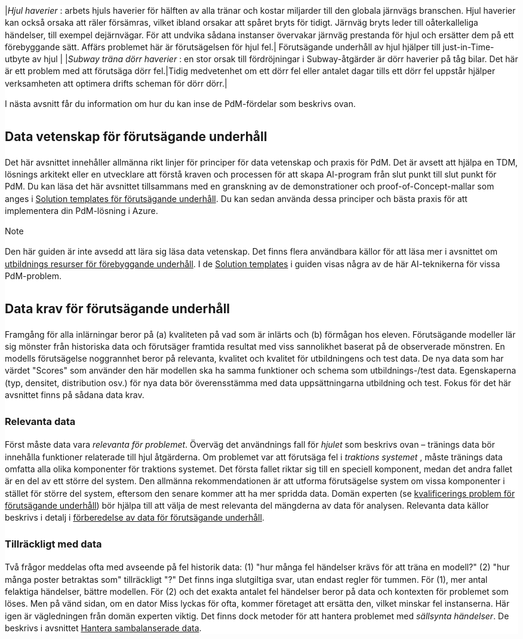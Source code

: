 |_Hjul haverier_ : arbets hjuls haverier för hälften av alla tränar och kostar miljarder till den globala järnvägs branschen. Hjul haverier kan också orsaka att räler försämras, vilket ibland orsakar att spåret bryts för tidigt. Järnväg bryts leder till oåterkalleliga händelser, till exempel dejärnvägar. För att undvika sådana instanser övervakar järnväg prestanda för hjul och ersätter dem på ett förebyggande sätt. Affärs problemet här är förutsägelsen för hjul fel.| Förutsägande underhåll av hjul hjälper till just-in-Time-utbyte av hjul |
|_Subway träna dörr haverier_ : en stor orsak till fördröjningar i Subway-åtgärder är dörr haverier på tåg bilar. Det här är ett problem med att förutsäga dörr fel.|Tidig medvetenhet om ett dörr fel eller antalet dagar tills ett dörr fel uppstår hjälper verksamheten att optimera drifts scheman för dörr dörr.|

I nästa avsnitt får du information om hur du kan inse de PdM-fördelar som beskrivs ovan.

## <a name="data-science-for-predictive-maintenance"></a>Data vetenskap för förutsägande underhåll

Det här avsnittet innehåller allmänna rikt linjer för principer för data vetenskap och praxis för PdM. Det är avsett att hjälpa en TDM, lösnings arkitekt eller en utvecklare att förstå kraven och processen för att skapa AI-program från slut punkt till slut punkt för PdM. Du kan läsa det här avsnittet tillsammans med en granskning av de demonstrationer och proof-of-Concept-mallar som anges i [Solution templates för förutsägande underhåll](#solution-templates-for-predictive-maintenance). Du kan sedan använda dessa principer och bästa praxis för att implementera din PdM-lösning i Azure.

> [!NOTE]
> Den här guiden är inte avsedd att lära sig läsa data vetenskap. Det finns flera användbara källor för att läsa mer i avsnittet om [utbildnings resurser för förebyggande underhåll](#training-resources-for-predictive-maintenance). I de [Solution templates](#solution-templates-for-predictive-maintenance) i guiden visas några av de här AI-teknikerna för vissa PdM-problem.

## <a name="data-requirements-for-predictive-maintenance"></a>Data krav för förutsägande underhåll

Framgång för alla inlärningar beror på (a) kvaliteten på vad som är inlärts och (b) förmågan hos eleven. Förutsägande modeller lär sig mönster från historiska data och förutsäger framtida resultat med viss sannolikhet baserat på de observerade mönstren. En modells förutsägelse noggrannhet beror på relevanta, kvalitet och kvalitet för utbildningens och test data. De nya data som har värdet "Scores" som använder den här modellen ska ha samma funktioner och schema som utbildnings-/test data. Egenskaperna (typ, densitet, distribution osv.) för nya data bör överensstämma med data uppsättningarna utbildning och test. Fokus för det här avsnittet finns på sådana data krav.

### <a name="relevant-data"></a>Relevanta data

Först måste data vara _relevanta för problemet_. Överväg det användnings fall för _hjulet_ som beskrivs ovan – tränings data bör innehålla funktioner relaterade till hjul åtgärderna. Om problemet var att förutsäga fel i  _traktions systemet_ , måste tränings data omfatta alla olika komponenter för traktions systemet. Det första fallet riktar sig till en speciell komponent, medan det andra fallet är en del av ett större del system. Den allmänna rekommendationen är att utforma förutsägelse system om vissa komponenter i stället för större del system, eftersom den senare kommer att ha mer spridda data. Domän experten (se [kvalificerings problem för förutsägande underhåll](#qualifying-problems-for-predictive-maintenance)) bör hjälpa till att välja de mest relevanta del mängderna av data för analysen. Relevanta data källor beskrivs i detalj i [förberedelse av data för förutsägande underhåll](#data-preparation-for-predictive-maintenance).

### <a name="sufficient-data"></a>Tillräckligt med data
Två frågor meddelas ofta med avseende på fel historik data: (1) "hur många fel händelser krävs för att träna en modell?" (2) "hur många poster betraktas som" tillräckligt "?" Det finns inga slutgiltiga svar, utan endast regler för tummen. För (1), mer antal felaktiga händelser, bättre modellen. För (2) och det exakta antalet fel händelser beror på data och kontexten för problemet som löses. Men på vänd sidan, om en dator Miss lyckas för ofta, kommer företaget att ersätta den, vilket minskar fel instanserna. Här igen är vägledningen från domän experten viktig. Det finns dock metoder för att hantera problemet med _sällsynta händelser_. De beskrivs i avsnittet [Hantera sambalanserade data](#handling-imbalanced-data).
